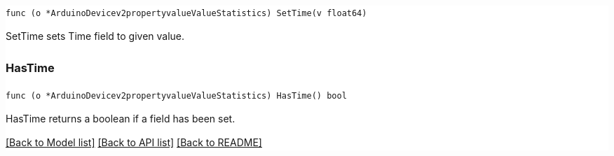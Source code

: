 `func (o *ArduinoDevicev2propertyvalueValueStatistics) SetTime(v float64)`

SetTime sets Time field to given value.

### HasTime

`func (o *ArduinoDevicev2propertyvalueValueStatistics) HasTime() bool`

HasTime returns a boolean if a field has been set.


[[Back to Model list]](../README.md#documentation-for-models) [[Back to API list]](../README.md#documentation-for-api-endpoints) [[Back to README]](../README.md)


